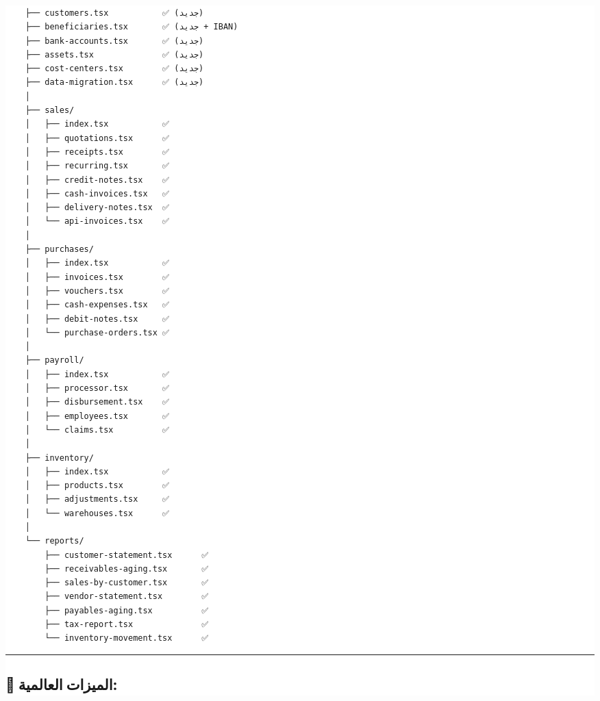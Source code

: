 ```
    ├── customers.tsx           ✅ (جديد)
    ├── beneficiaries.tsx       ✅ (جديد + IBAN)
    ├── bank-accounts.tsx       ✅ (جديد)
    ├── assets.tsx              ✅ (جديد)
    ├── cost-centers.tsx        ✅ (جديد)
    ├── data-migration.tsx      ✅ (جديد)
    │
    ├── sales/
    │   ├── index.tsx           ✅
    │   ├── quotations.tsx      ✅
    │   ├── receipts.tsx        ✅
    │   ├── recurring.tsx       ✅
    │   ├── credit-notes.tsx    ✅
    │   ├── cash-invoices.tsx   ✅
    │   ├── delivery-notes.tsx  ✅
    │   └── api-invoices.tsx    ✅
    │
    ├── purchases/
    │   ├── index.tsx           ✅
    │   ├── invoices.tsx        ✅
    │   ├── vouchers.tsx        ✅
    │   ├── cash-expenses.tsx   ✅
    │   ├── debit-notes.tsx     ✅
    │   └── purchase-orders.tsx ✅
    │
    ├── payroll/
    │   ├── index.tsx           ✅
    │   ├── processor.tsx       ✅
    │   ├── disbursement.tsx    ✅
    │   ├── employees.tsx       ✅
    │   └── claims.tsx          ✅
    │
    ├── inventory/
    │   ├── index.tsx           ✅
    │   ├── products.tsx        ✅
    │   ├── adjustments.tsx     ✅
    │   └── warehouses.tsx      ✅
    │
    └── reports/
        ├── customer-statement.tsx      ✅
        ├── receivables-aging.tsx       ✅
        ├── sales-by-customer.tsx       ✅
        ├── vendor-statement.tsx        ✅
        ├── payables-aging.tsx          ✅
        ├── tax-report.tsx              ✅
        └── inventory-movement.tsx      ✅
```

---

## 🌟 **الميزات العالمية:**

